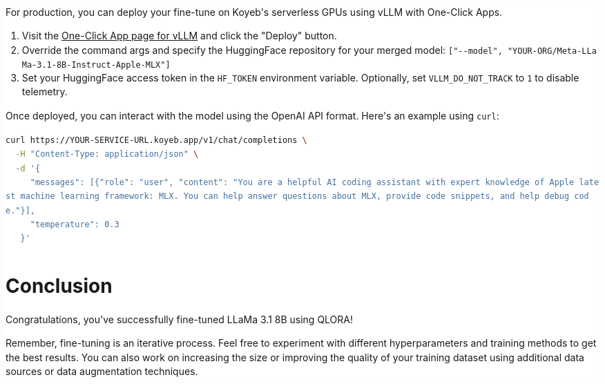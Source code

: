 For production, you can deploy your fine-tune on Koyeb's serverless GPUs using vLLM with One-Click Apps.

1. Visit the [One-Click App page for vLLM](https://www.koyeb.com/deploy/vllm) and click the "Deploy" button.
2. Override the command args and specify the HuggingFace repository for your merged model: `["--model", "YOUR-ORG/Meta-LLaMa-3.1-8B-Instruct-Apple-MLX"]`
1. Set your HuggingFace access token in the `HF_TOKEN` environment variable. Optionally, set `VLLM_DO_NOT_TRACK` to `1` to disable telemetry.

Once deployed, you can interact with the model using the OpenAI API format. Here's an example using `curl`:

```bash
curl https://YOUR-SERVICE-URL.koyeb.app/v1/chat/completions \
  -H "Content-Type: application/json" \
  -d '{
     "messages": [{"role": "user", "content": "You are a helpful AI coding assistant with expert knowledge of Apple latest machine learning framework: MLX. You can help answer questions about MLX, provide code snippets, and help debug code."}],
     "temperature": 0.3
   }'
```

# Conclusion

Congratulations, you've successfully fine-tuned LLaMa 3.1 8B using QLORA!

Remember, fine-tuning is an iterative process. Feel free to experiment with different hyperparameters and training methods to get the best results. You can also work on increasing the size or improving the quality of your training dataset using additional data sources or data augmentation techniques.
